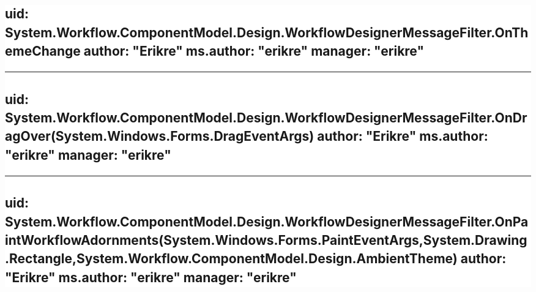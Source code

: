 uid: System.Workflow.ComponentModel.Design.WorkflowDesignerMessageFilter.OnThemeChange
author: "Erikre"
ms.author: "erikre"
manager: "erikre"
---

---
uid: System.Workflow.ComponentModel.Design.WorkflowDesignerMessageFilter.OnDragOver(System.Windows.Forms.DragEventArgs)
author: "Erikre"
ms.author: "erikre"
manager: "erikre"
---

---
uid: System.Workflow.ComponentModel.Design.WorkflowDesignerMessageFilter.OnPaintWorkflowAdornments(System.Windows.Forms.PaintEventArgs,System.Drawing.Rectangle,System.Workflow.ComponentModel.Design.AmbientTheme)
author: "Erikre"
ms.author: "erikre"
manager: "erikre"
---
